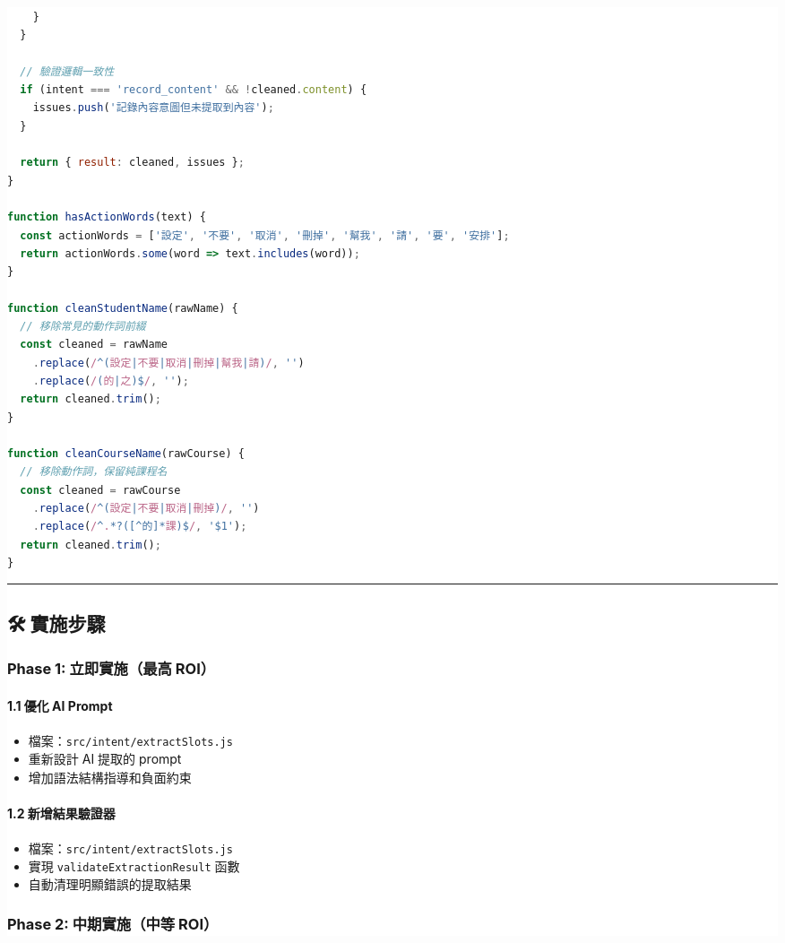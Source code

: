 ```javascript
    }
  }
  
  // 驗證邏輯一致性
  if (intent === 'record_content' && !cleaned.content) {
    issues.push('記錄內容意圖但未提取到內容');
  }
  
  return { result: cleaned, issues };
}

function hasActionWords(text) {
  const actionWords = ['設定', '不要', '取消', '刪掉', '幫我', '請', '要', '安排'];
  return actionWords.some(word => text.includes(word));
}

function cleanStudentName(rawName) {
  // 移除常見的動作詞前綴
  const cleaned = rawName
    .replace(/^(設定|不要|取消|刪掉|幫我|請)/, '')
    .replace(/(的|之)$/, '');
  return cleaned.trim();
}

function cleanCourseName(rawCourse) {
  // 移除動作詞，保留純課程名
  const cleaned = rawCourse
    .replace(/^(設定|不要|取消|刪掉)/, '')
    .replace(/^.*?([^的]*課)$/, '$1');
  return cleaned.trim();
}
```

---

## 🛠️ 實施步驟

### **Phase 1: 立即實施**（最高 ROI）

#### **1.1 優化 AI Prompt**
- 檔案：`src/intent/extractSlots.js`
- 重新設計 AI 提取的 prompt
- 增加語法結構指導和負面約束

#### **1.2 新增結果驗證器**
- 檔案：`src/intent/extractSlots.js`
- 實現 `validateExtractionResult` 函數
- 自動清理明顯錯誤的提取結果

### **Phase 2: 中期實施**（中等 ROI）
